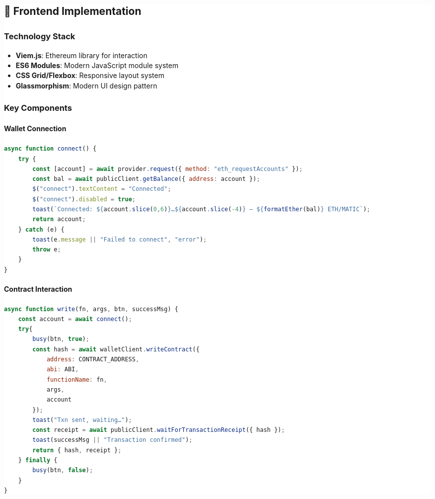 ## 🎨 **Frontend Implementation**

### **Technology Stack**
- **Viem.js**: Ethereum library for interaction
- **ES6 Modules**: Modern JavaScript module system
- **CSS Grid/Flexbox**: Responsive layout system
- **Glassmorphism**: Modern UI design pattern

### **Key Components**

#### **Wallet Connection**
```javascript
async function connect() {
    try {
        const [account] = await provider.request({ method: "eth_requestAccounts" });
        const bal = await publicClient.getBalance({ address: account });
        $("connect").textContent = "Connected";
        $("connect").disabled = true;
        toast(`Connected: ${account.slice(0,6)}…${account.slice(-4)} — ${formatEther(bal)} ETH/MATIC`);
        return account;
    } catch (e) {
        toast(e.message || "Failed to connect", "error");
        throw e;
    }
}
```

#### **Contract Interaction**
```javascript
async function write(fn, args, btn, successMsg) {
    const account = await connect();
    try{
        busy(btn, true);
        const hash = await walletClient.writeContract({ 
            address: CONTRACT_ADDRESS, 
            abi: ABI, 
            functionName: fn, 
            args, 
            account 
        });
        toast("Txn sent, waiting…");
        const receipt = await publicClient.waitForTransactionReceipt({ hash });
        toast(successMsg || "Transaction confirmed");
        return { hash, receipt };
    } finally {
        busy(btn, false);
    }
}
```
